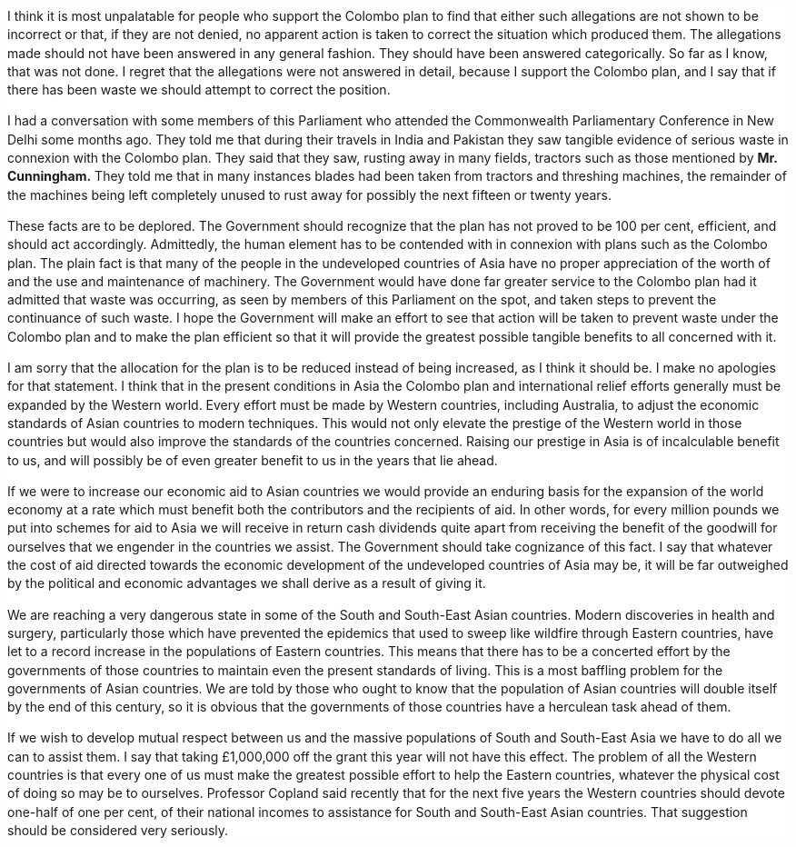 I think it is most unpalatable for people who support the Colombo plan to find that either such allegations are not shown to be incorrect or that, if they are not denied, no apparent action is taken to correct the situation which produced them. The allegations made should not have been answered in any general fashion. They should have been answered categorically. So far as I know, that was not done. I regret that the allegations were not answered in detail, because I support the Colombo plan, and I say that if there has been waste we should attempt to correct the position. 

I had a conversation with some members of this Parliament who attended the Commonwealth Parliamentary Conference in New Delhi some months ago. They told me that during their travels in India and Pakistan they saw tangible evidence of serious waste in connexion with the Colombo plan. They said that they saw, rusting away in many fields, tractors such as those mentioned by  **Mr. Cunningham.**  They told me that in many instances blades had been taken from tractors and threshing machines, the remainder of the machines being left completely unused to rust away for possibly the next fifteen or twenty years. 

These facts are to be deplored. The Government should recognize that the plan has not proved to be 100 per cent, efficient, and should act accordingly. Admittedly, the human element has to be contended with in connexion with plans such as the Colombo plan. The plain fact is that many of the people in the undeveloped countries of Asia have no proper appreciation of the worth of and the use and maintenance of machinery. The Government would have done far greater service to the Colombo plan had it admitted that waste was occurring, as seen by members of this Parliament on the spot, and taken steps to prevent the continuance of such waste. I hope the Government will make an effort to see that action will be taken to prevent waste under the Colombo plan and to make the plan efficient so that it will provide the greatest possible tangible benefits to all concerned with it. 

I am sorry that the allocation for the plan is to be reduced instead of being increased, as I think it should be. I make no apologies for that statement. I think that in the present conditions in Asia the Colombo plan and international relief efforts generally must be expanded by the Western world. Every effort must be made by Western countries, including Australia, to adjust the economic standards of Asian countries to modern techniques. This would not only elevate the prestige of the Western world in those countries but would also improve the standards of the countries concerned. Raising our prestige in Asia is of incalculable benefit to us, and will possibly be of even greater benefit to us in the years that lie ahead. 

If we were to increase our economic aid to Asian countries we would provide an enduring basis for the expansion of the world economy at a rate which must benefit both the contributors and the recipients of aid. In other words, for every million pounds we put into schemes for aid to Asia we will receive in return cash dividends quite apart from receiving the benefit of the goodwill for ourselves that we engender in the countries we assist. The Government should take cognizance of this fact. I say that whatever the cost of aid directed towards the economic development of the undeveloped countries of Asia may be, it will be far outweighed by the political and economic advantages we shall derive as a result of giving it. 

We are reaching a very dangerous state in some of the South and South-East Asian countries. Modern discoveries in health and surgery, particularly those which have prevented the epidemics that used to sweep like wildfire through Eastern countries, have let to a record increase in the populations of Eastern countries. This means that there has to be a concerted effort by the governments of those countries to maintain even the present standards of living. This is a most baffling problem for the governments of Asian countries. We are told by those who ought to know that the population of Asian countries will double itself by the end of this century, so it is obvious that the governments of those countries have a herculean task ahead of them. 

If we wish to develop mutual respect between us and the massive populations of South and South-East Asia we have to do all we can to assist them. I say that taking £1,000,000 off the grant this year will not have this effect. The problem of all the Western countries is that every one of us must make the greatest possible effort to help the Eastern countries, whatever the physical cost of doing so may be to ourselves. Professor Copland said recently that for the next five years the Western countries should devote one-half of one per cent, of their national incomes to assistance for South and South-East Asian countries. That suggestion should be considered very seriously. 

